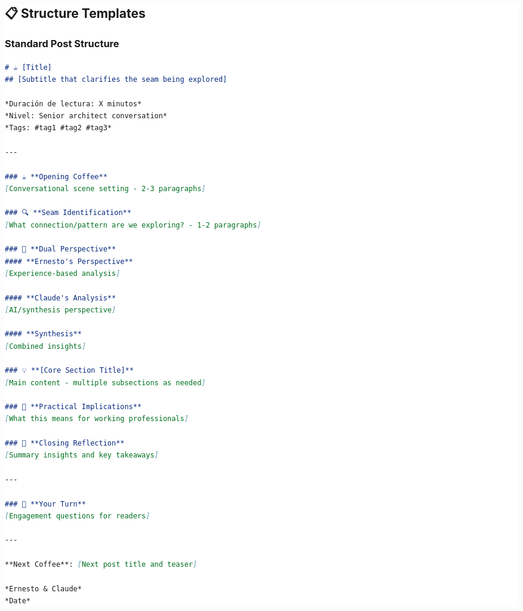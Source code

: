 
## 📋 **Structure Templates**

### **Standard Post Structure**
```markdown
# ☕ [Title]
## [Subtitle that clarifies the seam being explored]

*Duración de lectura: X minutos*  
*Nivel: Senior architect conversation*  
*Tags: #tag1 #tag2 #tag3*

---

### ☕ **Opening Coffee**
[Conversational scene setting - 2-3 paragraphs]

### 🔍 **Seam Identification**  
[What connection/pattern are we exploring? - 1-2 paragraphs]

### 👥 **Dual Perspective**
#### **Ernesto's Perspective**
[Experience-based analysis]

#### **Claude's Analysis**  
[AI/synthesis perspective]

#### **Synthesis**
[Combined insights]

### 💡 **[Core Section Title]**
[Main content - multiple subsections as needed]

### 🚀 **Practical Implications**
[What this means for working professionals]

### 🎯 **Closing Reflection**
[Summary insights and key takeaways]

---

### 🔄 **Your Turn**
[Engagement questions for readers]

---

**Next Coffee**: [Next post title and teaser]

*Ernesto & Claude*  
*Date*
```
